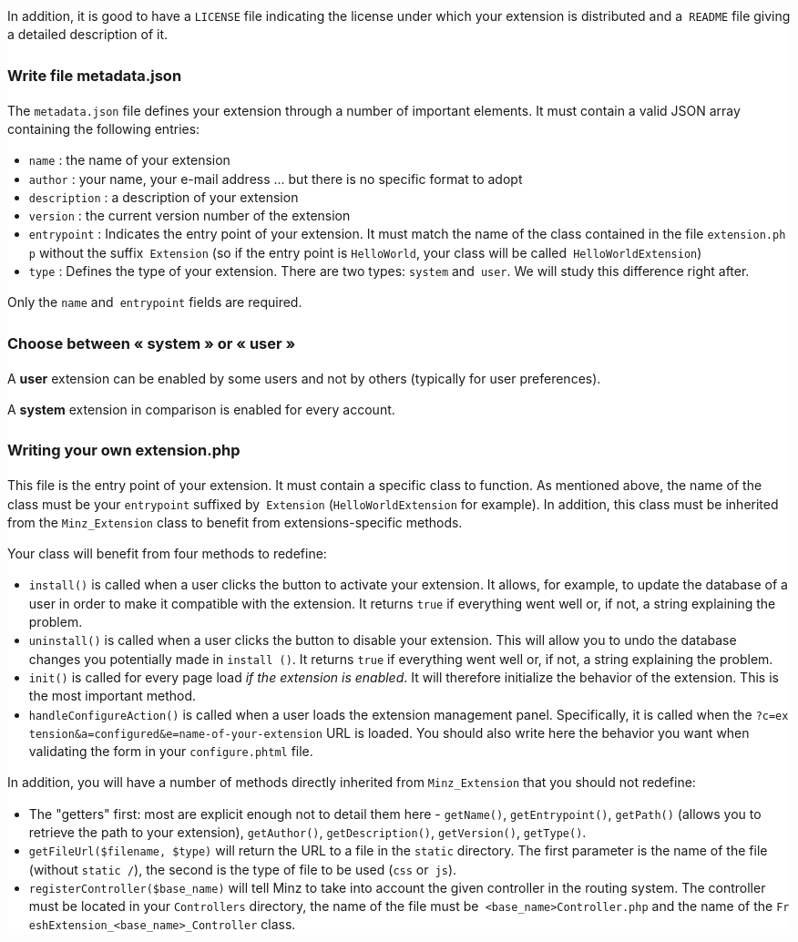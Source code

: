 In addition, it is good to have a `LICENSE` file indicating the license under which your extension is distributed and a` README` file giving a detailed description of it.

### Write file metadata.json

The `metadata.json` file defines your extension through a number of important elements. It must contain a valid JSON array containing the following entries:

- `name` : the name of your extension
- `author` : your name, your e-mail address ... but there is no specific format to adopt
- `description` : a description of your extension
- `version` : the current version number of the extension
- `entrypoint` : Indicates the entry point of your extension. It must match the name of the class contained in the file `extension.php` without the suffix` Extension` (so if the entry point is `HelloWorld`, your class will be called` HelloWorldExtension`)
- `type` : Defines the type of your extension. There are two types: `system` and` user`. We will study this difference right after.

Only the `name` and` entrypoint` fields are required.

### Choose between « system » or « user »

A __user__ extension can be enabled by some users and not by others (typically for user preferences). 

A __system__ extension in comparison is enabled for every account.

### Writing your own extension.php

This file is the entry point of your extension. It must contain a specific class to function. 
As mentioned above, the name of the class must be your `entrypoint` suffixed by` Extension` (`HelloWorldExtension` for example). 
In addition, this class must be inherited from the `Minz_Extension` class to benefit from extensions-specific methods.

Your class will benefit from four methods to redefine:

- `install()` is called when a user clicks the button to activate your extension. It allows, for example, to update the database of a user in order to make it compatible with the extension. It returns `true` if everything went well or, if not, a string explaining the problem.
- `uninstall()` is called when a user clicks the button to disable your extension. This will allow you to undo the database changes you potentially made in `install ()`. It returns `true` if everything went well or, if not, a string explaining the problem.
- `init()` is called for every page load *if the extension is enabled*. It will therefore initialize the behavior of the extension. This is the most important method.
- `handleConfigureAction()` is called when a user loads the extension management panel. Specifically, it is called when the `?c=extension&a=configured&e=name-of-your-extension` URL is loaded. You should also write here the behavior you want when validating the form in your `configure.phtml` file.

In addition, you will have a number of methods directly inherited from `Minz_Extension` that you should not redefine:

- The "getters" first: most are explicit enough not to detail them here - `getName()`, `getEntrypoint()`, `getPath()` (allows you to retrieve the path to your extension), `getAuthor()`, `getDescription()`, `getVersion()`, `getType()`.
- `getFileUrl($filename, $type)` will return the URL to a file in the `static` directory. The first parameter is the name of the file (without `static /`), the second is the type of file to be used (`css` or` js`).
- `registerController($base_name)` will tell Minz to take into account the given controller in the routing system. The controller must be located in your `Controllers` directory, the name of the file must be` <base_name>Controller.php` and the name of the `FreshExtension_<base_name>_Controller` class.

